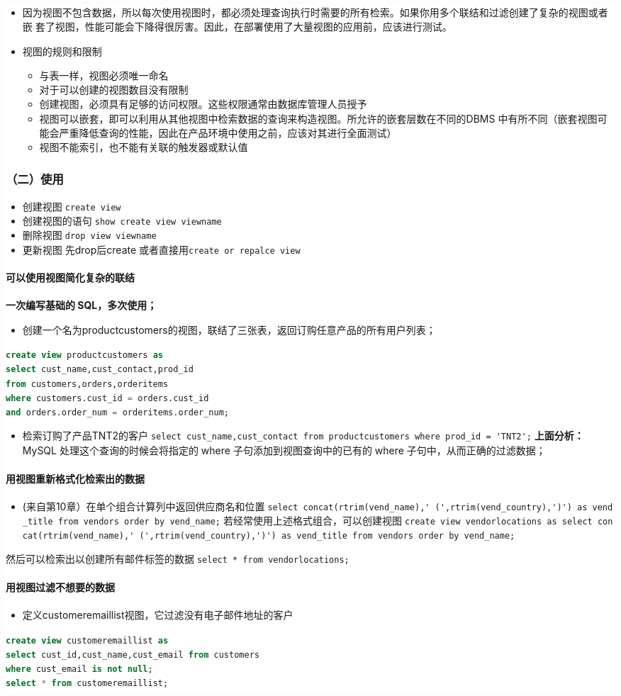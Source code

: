 - 因为视图不包含数据，所以每次使用视图时，都必须处理查询执行时需要的所有检索。如果你用多个联结和过滤创建了复杂的视图或者嵌 套了视图，性能可能会下降得很厉害。因此，在部署使用了大量视图的应用前，应该进行测试。

- 视图的规则和限制
    *   与表一样，视图必须唯一命名
    *   对于可以创建的视图数目没有限制
    *   创建视图，必须具有足够的访问权限。这些权限通常由数据库管理人员授予
    *   视图可以嵌套，即可以利用从其他视图中检索数据的查询来构造视图。所允许的嵌套层数在不同的DBMS 中有所不同（嵌套视图可能会严重降低查询的性能，因此在产品环境中使用之前，应该对其进行全面测试）
    *   视图不能索引，也不能有关联的触发器或默认值

### （二）使用

- 创建视图 `create view`
- 创建视图的语句 `show create view viewname`
- 删除视图 `drop view viewname`
- 更新视图 先drop后create 或者直接用`create or repalce view`

#### 可以使用视图简化复杂的联结

**一次编写基础的 SQL，多次使用；**

- 创建一个名为productcustomers的视图，联结了三张表，返回订购任意产品的所有用户列表；

```sql
create view productcustomers as
select cust_name,cust_contact,prod_id
from customers,orders,orderitems
where customers.cust_id = orders.cust_id
and orders.order_num = orderitems.order_num;
```

- 检索订购了产品TNT2的客户
    `select cust_name,cust_contact from productcustomers where prod_id = 'TNT2';`
    **上面分析：** MySQL 处理这个查询的时候会将指定的 where 子句添加到视图查询中的已有的 where 子句中，从而正确的过滤数据；


#### 用视图重新格式化检索出的数据

- (来自第10章）在单个组合计算列中返回供应商名和位置
    `select concat(rtrim(vend_name),' (',rtrim(vend_country),')') as vend_title from vendors order by vend_name;`
    若经常使用上述格式组合，可以创建视图 
    `create view vendorlocations as select concat(rtrim(vend_name),' (',rtrim(vend_country),')') as vend_title from vendors order by vend_name;`

 然后可以检索出以创建所有邮件标签的数据
`select * from vendorlocations;`

#### 用视图过滤不想要的数据

- 定义customeremaillist视图，它过滤没有电子邮件地址的客户

```sql
create view customeremaillist as 
select cust_id,cust_name,cust_email from customers
where cust_email is not null;
select * from customeremaillist;
```
